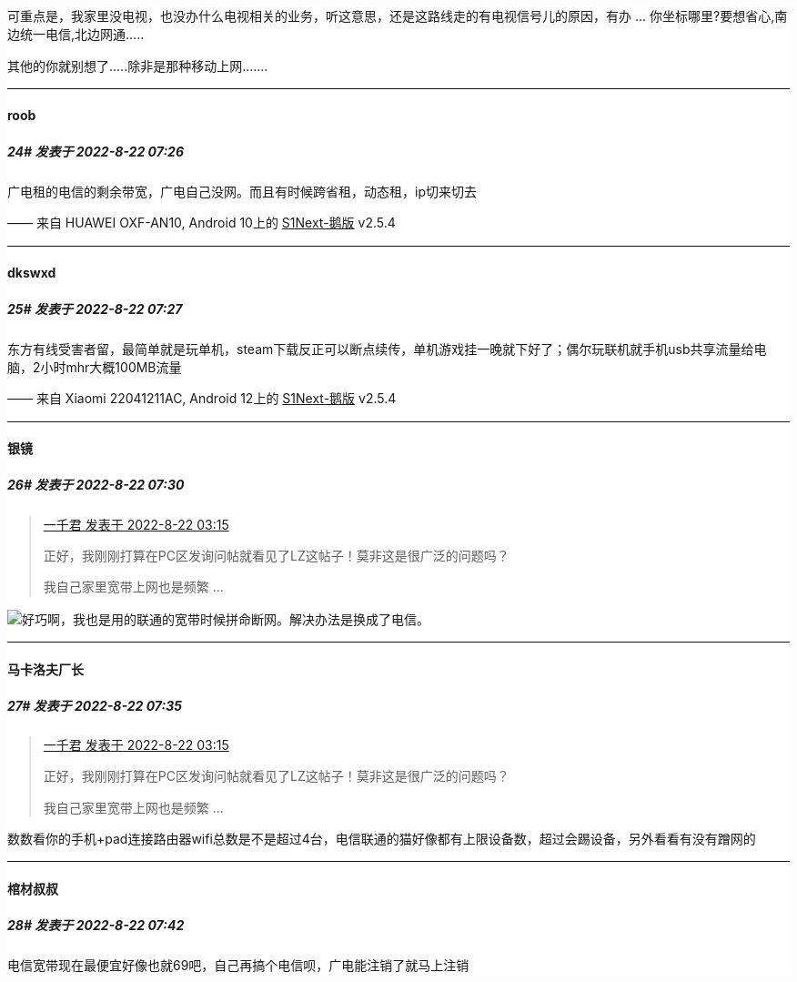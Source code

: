 可重点是，我家里没电视，也没办什么电视相关的业务，听这意思，还是这路线走的有电视信号儿的原因，有办 ...</blockquote>
你坐标哪里?要想省心,南边统一电信,北边网通.....

其他的你就别想了.....除非是那种移动上网.......

*****

####  roob  
##### 24#       发表于 2022-8-22 07:26

广电租的电信的剩余带宽，广电自己没网。而且有时候跨省租，动态租，ip切来切去

—— 来自 HUAWEI OXF-AN10, Android 10上的 [S1Next-鹅版](https://github.com/ykrank/S1-Next/releases) v2.5.4

*****

####  dkswxd  
##### 25#       发表于 2022-8-22 07:27

东方有线受害者留，最简单就是玩单机，steam下载反正可以断点续传，单机游戏挂一晚就下好了；偶尔玩联机就手机usb共享流量给电脑，2小时mhr大概100MB流量

—— 来自 Xiaomi 22041211AC, Android 12上的 [S1Next-鹅版](https://github.com/ykrank/S1-Next/releases) v2.5.4

*****

####  银镜  
##### 26#       发表于 2022-8-22 07:30

<blockquote><a href="httphttps://bbs.saraba1st.com/2b/forum.php?mod=redirect&amp;goto=findpost&amp;pid=57165981&amp;ptid=2088286" target="_blank">一千君 发表于 2022-8-22 03:15</a>

正好，我刚刚打算在PC区发询问帖就看见了LZ这帖子！莫非这是很广泛的问题吗？

我自己家里宽带上网也是频繁 ...</blockquote>
<img src="https://static.saraba1st.com/image/smiley/face2017/002.png" referrerpolicy="no-referrer">好巧啊，我也是用的联通的宽带时候拼命断网。解决办法是换成了电信。

*****

####  马卡洛夫厂长  
##### 27#       发表于 2022-8-22 07:35

<blockquote><a href="httphttps://bbs.saraba1st.com/2b/forum.php?mod=redirect&amp;goto=findpost&amp;pid=57165981&amp;ptid=2088286" target="_blank">一千君 发表于 2022-8-22 03:15</a>

正好，我刚刚打算在PC区发询问帖就看见了LZ这帖子！莫非这是很广泛的问题吗？

我自己家里宽带上网也是频繁 ...</blockquote>
数数看你的手机+pad连接路由器wifi总数是不是超过4台，电信联通的猫好像都有上限设备数，超过会踢设备，另外看看有没有蹭网的

*****

####  棺材叔叔  
##### 28#       发表于 2022-8-22 07:42

电信宽带现在最便宜好像也就69吧，自己再搞个电信呗，广电能注销了就马上注销
